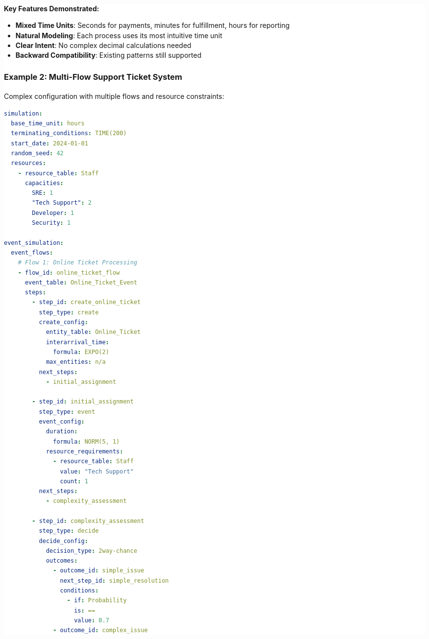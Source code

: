 **Key Features Demonstrated:**
- **Mixed Time Units**: Seconds for payments, minutes for fulfillment, hours for reporting
- **Natural Modeling**: Each process uses its most intuitive time unit
- **Clear Intent**: No complex decimal calculations needed
- **Backward Compatibility**: Existing patterns still supported

### Example 2: Multi-Flow Support Ticket System

Complex configuration with multiple flows and resource constraints:

```yaml
simulation:
  base_time_unit: hours
  terminating_conditions: TIME(200)
  start_date: 2024-01-01
  random_seed: 42
  resources:
    - resource_table: Staff
      capacities:
        SRE: 1
        "Tech Support": 2
        Developer: 1
        Security: 1

event_simulation:
  event_flows:
    # Flow 1: Online Ticket Processing
    - flow_id: online_ticket_flow
      event_table: Online_Ticket_Event
      steps:
        - step_id: create_online_ticket
          step_type: create
          create_config:
            entity_table: Online_Ticket
            interarrival_time:
              formula: EXPO(2)
            max_entities: n/a
          next_steps:
            - initial_assignment
        
        - step_id: initial_assignment
          step_type: event
          event_config:
            duration:
              formula: NORM(5, 1)
            resource_requirements:
              - resource_table: Staff
                value: "Tech Support"
                count: 1
          next_steps:
            - complexity_assessment
        
        - step_id: complexity_assessment
          step_type: decide
          decide_config:
            decision_type: 2way-chance
            outcomes:
              - outcome_id: simple_issue
                next_step_id: simple_resolution
                conditions:
                  - if: Probability
                    is: ==
                    value: 0.7
              - outcome_id: complex_issue
```